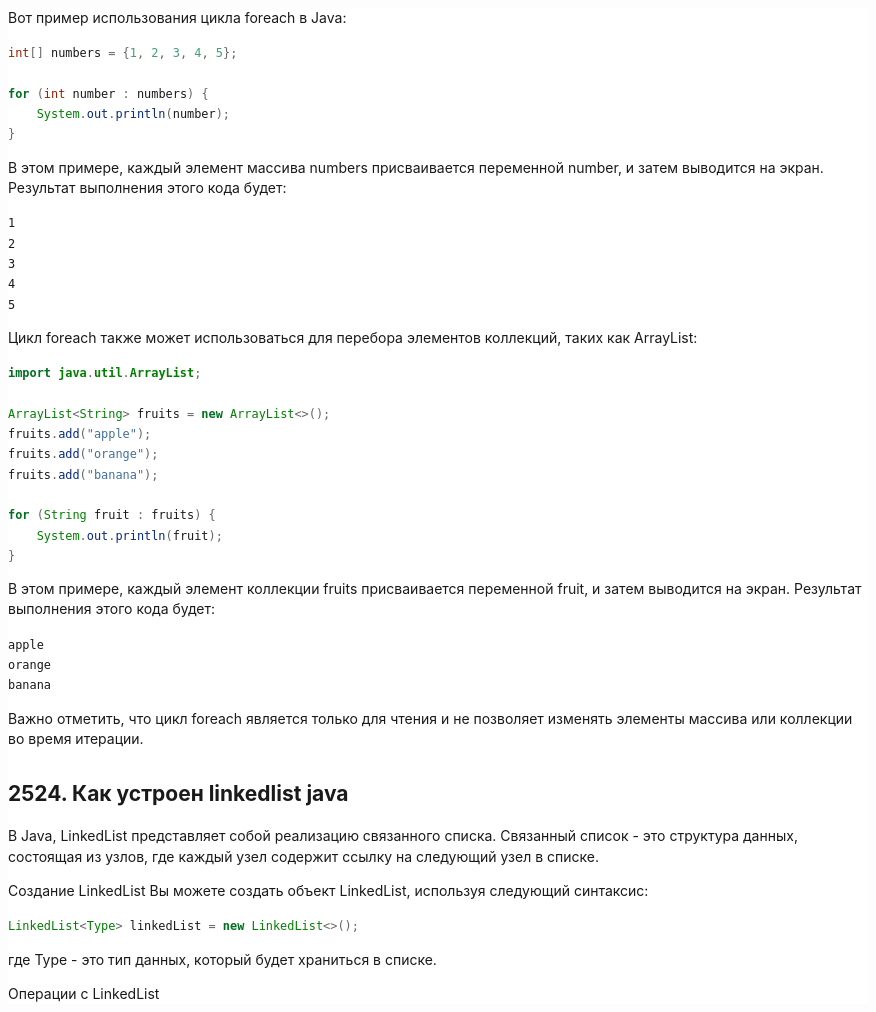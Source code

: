 Вот пример использования цикла foreach в Java:
```java
int[] numbers = {1, 2, 3, 4, 5};

for (int number : numbers) {
    System.out.println(number);
}
```

В этом примере, каждый элемент массива numbers присваивается переменной number, и затем выводится на экран. Результат выполнения этого кода будет:
```
1
2
3
4
5
```

Цикл foreach также может использоваться для перебора элементов коллекций, таких как ArrayList:
```java
import java.util.ArrayList;

ArrayList<String> fruits = new ArrayList<>();
fruits.add("apple");
fruits.add("orange");
fruits.add("banana");

for (String fruit : fruits) {
    System.out.println(fruit);
}
```

В этом примере, каждый элемент коллекции fruits присваивается переменной fruit, и затем выводится на экран. Результат выполнения этого кода будет:
```
apple
orange
banana
```

Важно отметить, что цикл foreach является только для чтения и не позволяет изменять элементы массива или коллекции во время итерации.

## 2524. Как устроен linkedlist java

В Java, LinkedList представляет собой реализацию связанного списка. Связанный список - это структура данных, состоящая из узлов, где каждый узел содержит ссылку на следующий узел в списке.

Создание LinkedList
Вы можете создать объект LinkedList, используя следующий синтаксис:
```java
LinkedList<Type> linkedList = new LinkedList<>();
```

где Type - это тип данных, который будет храниться в списке.

Операции с LinkedList
